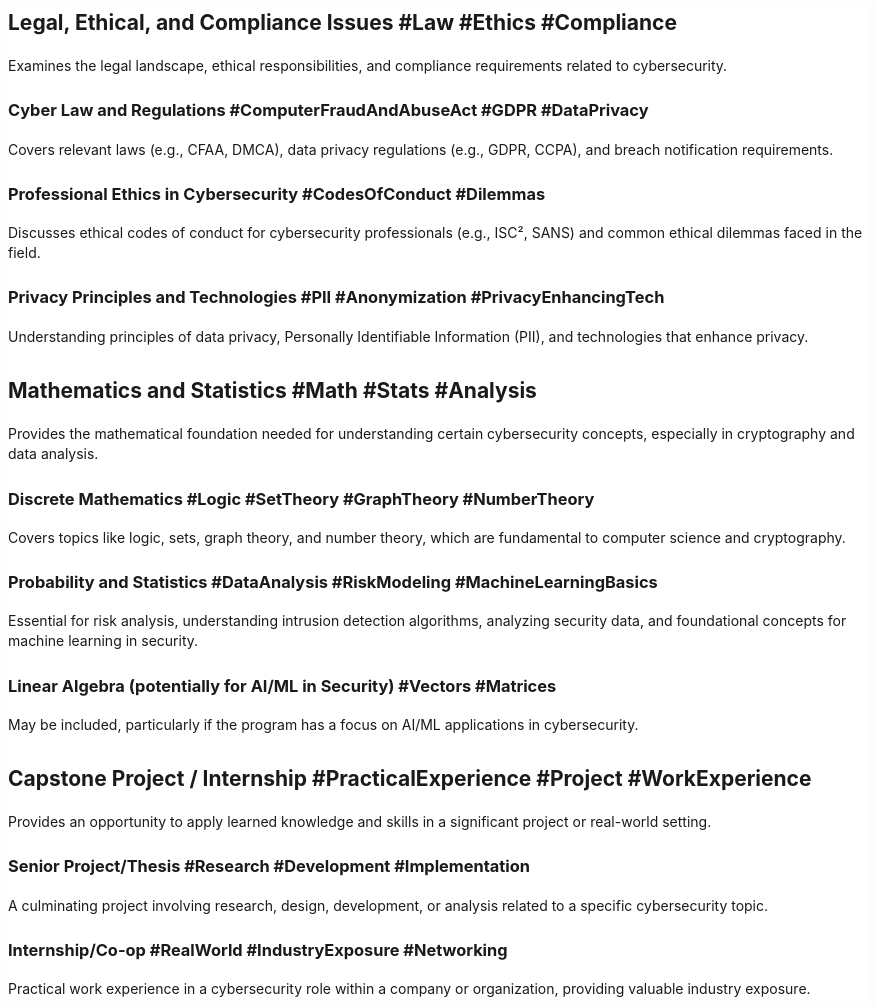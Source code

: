 ## Legal, Ethical, and Compliance Issues #Law #Ethics #Compliance
Examines the legal landscape, ethical responsibilities, and compliance requirements related to cybersecurity.
### Cyber Law and Regulations #ComputerFraudAndAbuseAct #GDPR #DataPrivacy
Covers relevant laws (e.g., CFAA, DMCA), data privacy regulations (e.g., GDPR, CCPA), and breach notification requirements.
### Professional Ethics in Cybersecurity #CodesOfConduct #Dilemmas
Discusses ethical codes of conduct for cybersecurity professionals (e.g., ISC², SANS) and common ethical dilemmas faced in the field.
### Privacy Principles and Technologies #PII #Anonymization #PrivacyEnhancingTech
Understanding principles of data privacy, Personally Identifiable Information (PII), and technologies that enhance privacy.

## Mathematics and Statistics #Math #Stats #Analysis
Provides the mathematical foundation needed for understanding certain cybersecurity concepts, especially in cryptography and data analysis.
### Discrete Mathematics #Logic #SetTheory #GraphTheory #NumberTheory
Covers topics like logic, sets, graph theory, and number theory, which are fundamental to computer science and cryptography.
### Probability and Statistics #DataAnalysis #RiskModeling #MachineLearningBasics
Essential for risk analysis, understanding intrusion detection algorithms, analyzing security data, and foundational concepts for machine learning in security.
### Linear Algebra (potentially for AI/ML in Security) #Vectors #Matrices
May be included, particularly if the program has a focus on AI/ML applications in cybersecurity.

## Capstone Project / Internship #PracticalExperience #Project #WorkExperience
Provides an opportunity to apply learned knowledge and skills in a significant project or real-world setting.
### Senior Project/Thesis #Research #Development #Implementation
A culminating project involving research, design, development, or analysis related to a specific cybersecurity topic.
### Internship/Co-op #RealWorld #IndustryExposure #Networking
Practical work experience in a cybersecurity role within a company or organization, providing valuable industry exposure.
